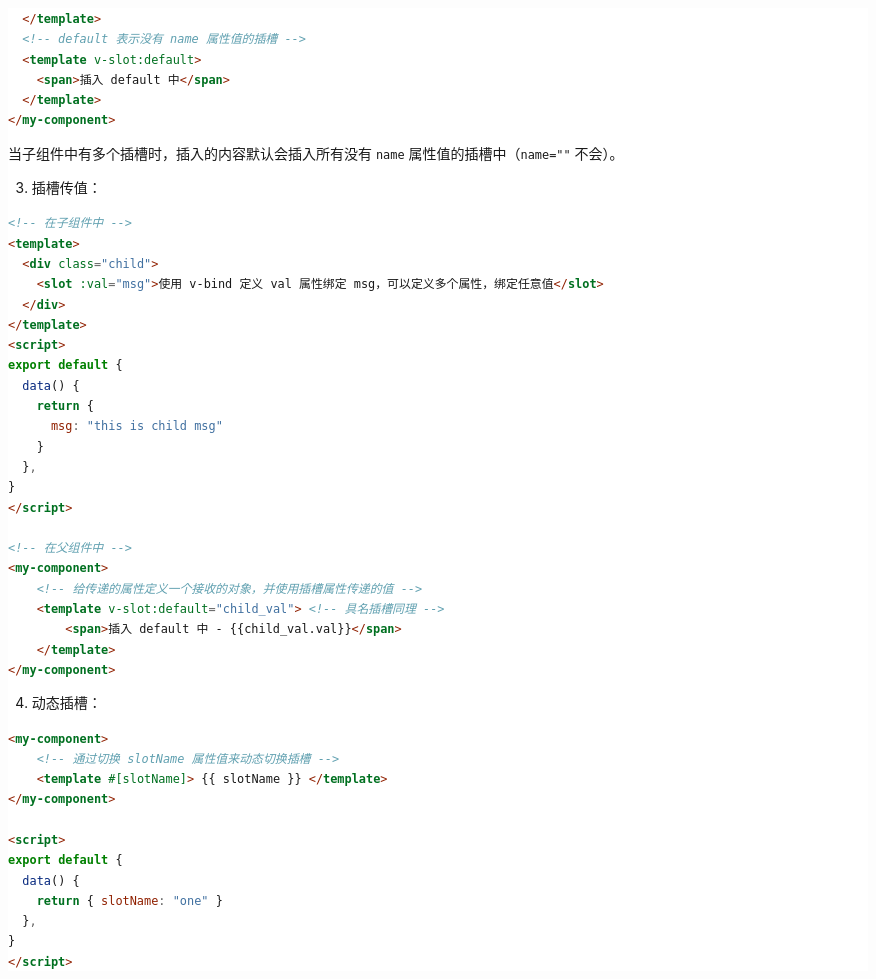 ```html
  </template>
  <!-- default 表示没有 name 属性值的插槽 -->
  <template v-slot:default>
    <span>插入 default 中</span>
  </template>
</my-component>
```

当子组件中有多个插槽时，插入的内容默认会插入所有没有 `name` 属性值的插槽中（`name=""` 不会）。

3. 插槽传值：

```html
<!-- 在子组件中 -->
<template>
  <div class="child">
    <slot :val="msg">使用 v-bind 定义 val 属性绑定 msg，可以定义多个属性，绑定任意值</slot>
  </div>
</template>
<script>
export default {
  data() {
    return {
      msg: "this is child msg"
    }
  },
}
</script>

<!-- 在父组件中 -->
<my-component>
    <!-- 给传递的属性定义一个接收的对象，并使用插槽属性传递的值 -->
    <template v-slot:default="child_val"> <!-- 具名插槽同理 -->
        <span>插入 default 中 - {{child_val.val}}</span>
    </template>
</my-component>
```

4. 动态插槽：

```html
<my-component>
    <!-- 通过切换 slotName 属性值来动态切换插槽 -->
    <template #[slotName]> {{ slotName }} </template>
</my-component>

<script>
export default {
  data() {
    return { slotName: "one" }
  },
}
</script>
```
